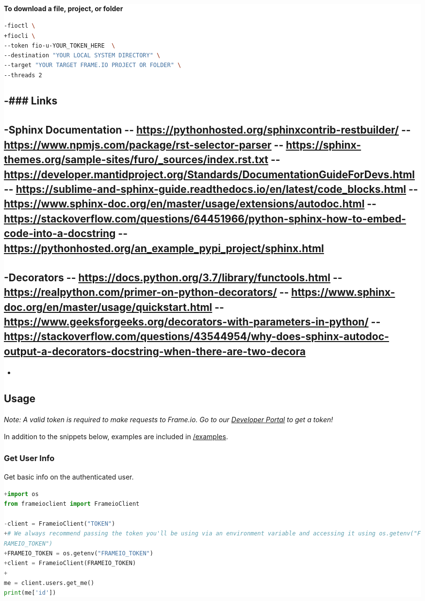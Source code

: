  **To download a file, project, or folder**
 ```sh
-fioctl \
+fiocli \
 --token fio-u-YOUR_TOKEN_HERE  \
 --destination "YOUR LOCAL SYSTEM DIRECTORY" \
 --target "YOUR TARGET FRAME.IO PROJECT OR FOLDER" \
 --threads 2
 ```
 
-### Links
-
-**Sphinx Documentation**
-- https://pythonhosted.org/sphinxcontrib-restbuilder/
-- https://www.npmjs.com/package/rst-selector-parser
-- https://sphinx-themes.org/sample-sites/furo/_sources/index.rst.txt
-- https://developer.mantidproject.org/Standards/DocumentationGuideForDevs.html
-- https://sublime-and-sphinx-guide.readthedocs.io/en/latest/code_blocks.html
-- https://www.sphinx-doc.org/en/master/usage/extensions/autodoc.html
-- https://stackoverflow.com/questions/64451966/python-sphinx-how-to-embed-code-into-a-docstring
-- https://pythonhosted.org/an_example_pypi_project/sphinx.html
-
-**Decorators**
-- https://docs.python.org/3.7/library/functools.html
-- https://realpython.com/primer-on-python-decorators/
-- https://www.sphinx-doc.org/en/master/usage/quickstart.html
-- https://www.geeksforgeeks.org/decorators-with-parameters-in-python/
-- https://stackoverflow.com/questions/43544954/why-does-sphinx-autodoc-output-a-decorators-docstring-when-there-are-two-decora
-
-
 ## Usage
 
 _Note: A valid token is required to make requests to Frame.io. Go to our [Developer Portal](https://developer.frame.io/) to get a token!_
 
 In addition to the snippets below, examples are included in [/examples](/examples).
 
 ### Get User Info
 
 Get basic info on the authenticated user.
 
 ```python
+import os
 from frameioclient import FrameioClient
 
-client = FrameioClient("TOKEN")
+# We always recommend passing the token you'll be using via an environment variable and accessing it using os.getenv("FRAMEIO_TOKEN")
+FRAMEIO_TOKEN = os.getenv("FRAMEIO_TOKEN")
+client = FrameioClient(FRAMEIO_TOKEN)
+
 me = client.users.get_me()
 print(me['id'])
 ```
 